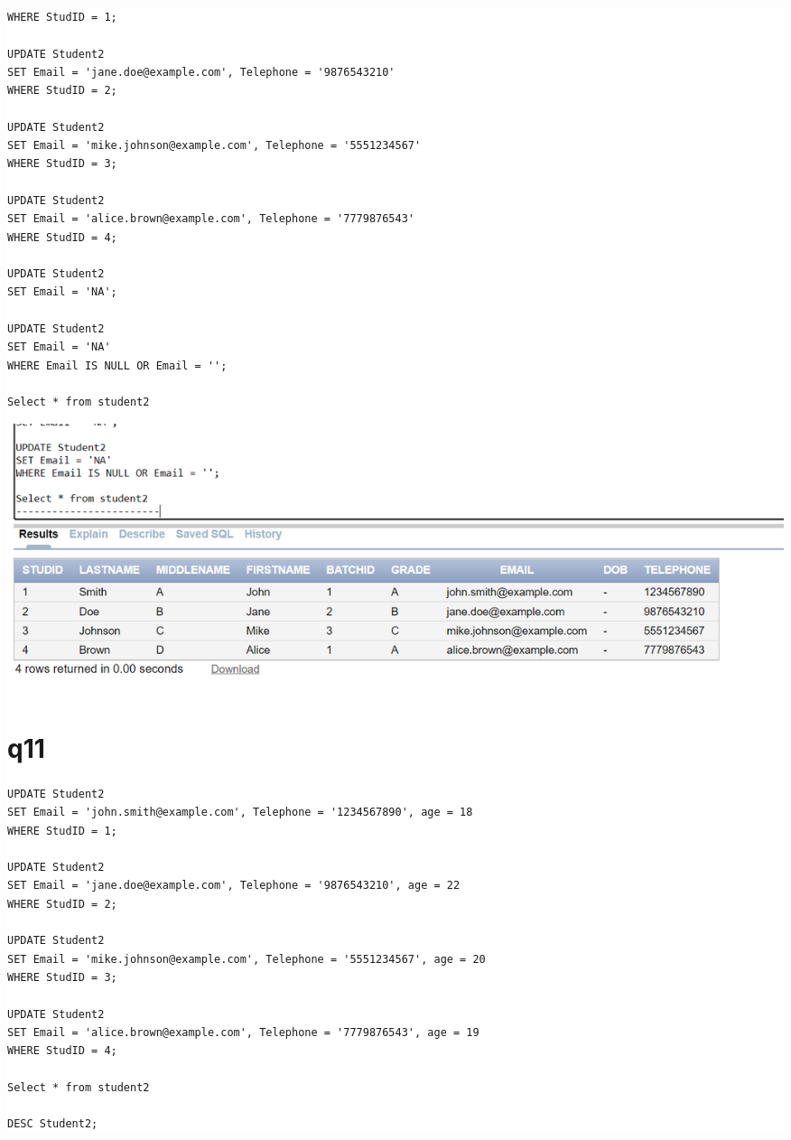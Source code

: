 ```
WHERE StudID = 1;

UPDATE Student2
SET Email = 'jane.doe@example.com', Telephone = '9876543210'
WHERE StudID = 2;

UPDATE Student2
SET Email = 'mike.johnson@example.com', Telephone = '5551234567'
WHERE StudID = 3;

UPDATE Student2
SET Email = 'alice.brown@example.com', Telephone = '7779876543'
WHERE StudID = 4;

UPDATE Student2 
SET Email = 'NA';

UPDATE Student2 
SET Email = 'NA' 
WHERE Email IS NULL OR Email = '';

Select * from student2
```
![Alt text](10.png)

# q11
```
UPDATE Student2
SET Email = 'john.smith@example.com', Telephone = '1234567890', age = 18
WHERE StudID = 1;

UPDATE Student2
SET Email = 'jane.doe@example.com', Telephone = '9876543210', age = 22
WHERE StudID = 2;

UPDATE Student2
SET Email = 'mike.johnson@example.com', Telephone = '5551234567', age = 20
WHERE StudID = 3;

UPDATE Student2
SET Email = 'alice.brown@example.com', Telephone = '7779876543', age = 19
WHERE StudID = 4;

Select * from student2
    
DESC Student2;

```